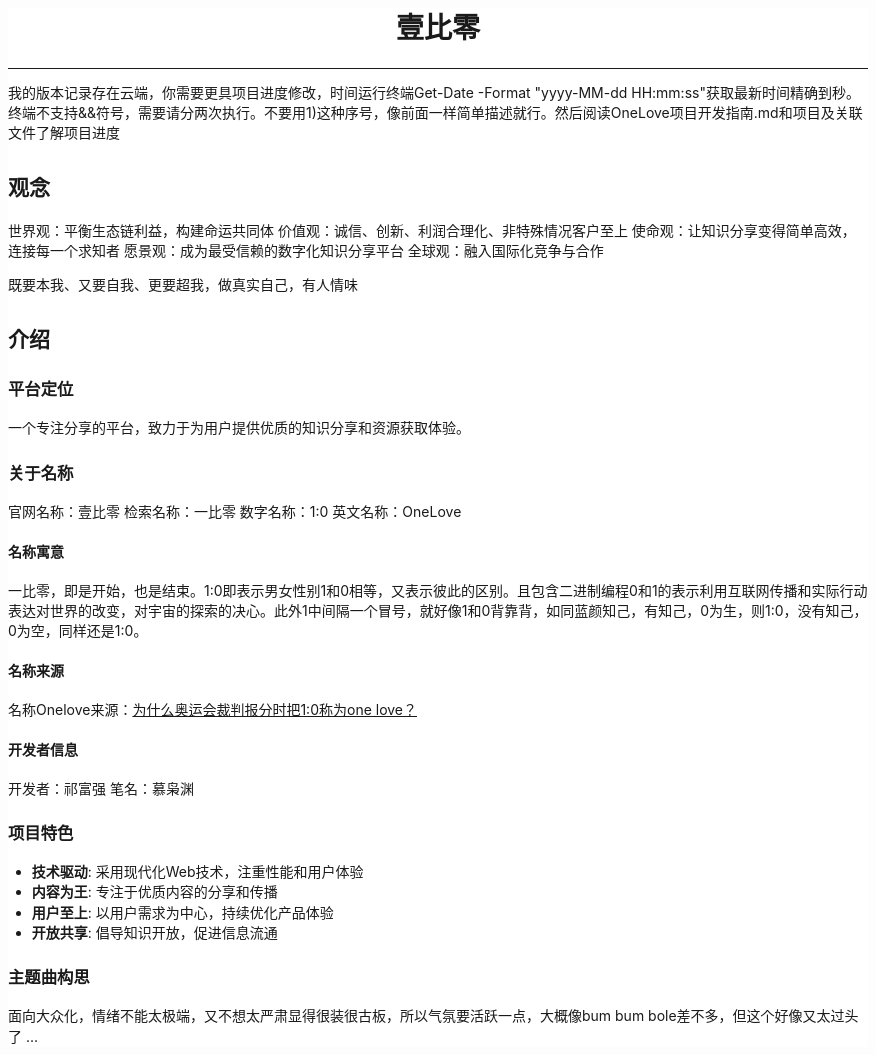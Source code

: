 # <center>壹比零</center>

---

我的版本记录存在云端，你需要更具项目进度修改，时间运行终端Get-Date -Format "yyyy-MM-dd HH:mm:ss"获取最新时间精确到秒。终端不支持&&符号，需要请分两次执行。不要用1)这种序号，像前面一样简单描述就行。然后阅读OneLove项目开发指南.md和项目及关联文件了解项目进度


## 观念

世界观：平衡生态链利益，构建命运共同体
价值观：诚信、创新、利润合理化、非特殊情况客户至上
使命观：让知识分享变得简单高效，连接每一个求知者
愿景观：成为最受信赖的数字化知识分享平台
全球观：融入国际化竞争与合作

既要本我、又要自我、更要超我，做真实自己，有人情味

## 介绍

### 平台定位
一个专注分享的平台，致力于为用户提供优质的知识分享和资源获取体验。

### 关于名称
官网名称：壹比零
检索名称：一比零
数字名称：1:0
英文名称：OneLove

#### 名称寓意
一比零，即是开始，也是结束。1:0即表示男女性别1和0相等，又表示彼此的区别。且包含二进制编程0和1的表示利用互联网传播和实际行动表达对世界的改变，对宇宙的探索的决心。此外1中间隔一个冒号，就好像1和0背靠背，如同蓝颜知己，有知己，0为生，则1:0，没有知己，0为空，同样还是1:0。

#### 名称来源
名称Onelove来源：[为什么奥运会裁判报分时把1:0称为one love？](https://language.chinadaily.com.cn/a/202108/02/WS61079685a310efa1bd6660b4.html)

#### 开发者信息
开发者：祁富强
笔名：慕枭渊

### 项目特色
- **技术驱动**: 采用现代化Web技术，注重性能和用户体验
- **内容为王**: 专注于优质内容的分享和传播
- **用户至上**: 以用户需求为中心，持续优化产品体验
- **开放共享**: 倡导知识开放，促进信息流通

### 主题曲构思
面向大众化，情绪不能太极端，又不想太严肃显得很装很古板，所以气氛要活跃一点，大概像bum bum bole差不多，但这个好像又太过头了 ...
